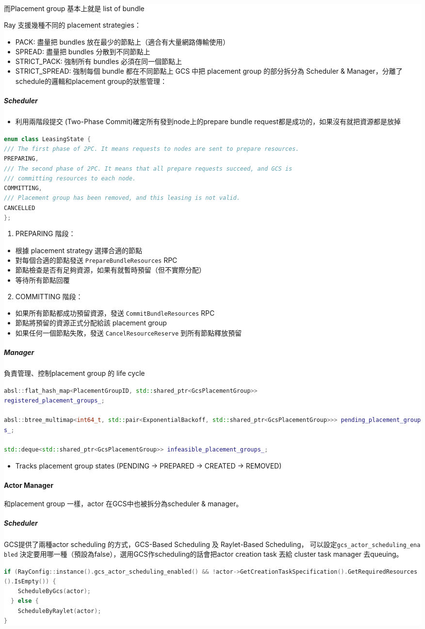 而Placement group 基本上就是 list of bundle

Ray 支援幾種不同的 placement strategies：
- PACK: 盡量把 bundles 放在最少的節點上（適合有大量網路傳輸使用）
- SPREAD: 盡量把 bundles 分散到不同節點上
- STRICT_PACK: 強制所有 bundles 必須在同一個節點上
- STRICT_SPREAD: 強制每個 bundle 都在不同節點上
GCS 中把 placement group 的部分拆分為 Scheduler & Manager，分離了schedule的邏輯和placement group的狀態管理：
##### Scheduler
-  利用兩階段提交 (Two-Phase Commit)確定所有發到node上的prepare bundle request都是成功的，如果沒有就把資源都是放掉
  ```cpp
enum class LeasingState {
  /// The first phase of 2PC. It means requests to nodes are sent to prepare resources.
  PREPARING,
  /// The second phase of 2PC. It means that all prepare requests succeed, and GCS is
  /// committing resources to each node.
  COMMITTING,
  /// Placement group has been removed, and this leasing is not valid.
  CANCELLED
};
```
1. PREPARING 階段：
- 根據 placement strategy 選擇合適的節點
- 對每個合適的節點發送 `PrepareBundleResources` RPC
- 節點檢查是否有足夠資源，如果有就暫時預留（但不實際分配）
- 等待所有節點回覆
2. COMMITTING 階段：
- 如果所有節點都成功預留資源，發送 `CommitBundleResources` RPC
- 節點將預留的資源正式分配給該 placement group
- 如果任何一個節點失敗，發送 `CancelResourceReserve` 到所有節點釋放預留
##### Manager
負責管理、控制placement group 的 life cycle
```cpp
absl::flat_hash_map<PlacementGroupID, std::shared_ptr<GcsPlacementGroup>>
registered_placement_groups_;

absl::btree_multimap<int64_t, std::pair<ExponentialBackoff, std::shared_ptr<GcsPlacementGroup>>> pending_placement_groups_;

std::deque<std::shared_ptr<GcsPlacementGroup>> infeasible_placement_groups_;
```

- Tracks placement group states (PENDING → PREPARED → CREATED → REMOVED)
#### Actor Manager
和placement group 一樣，actor 在GCS中也被拆分為scheduler & manager。
##### Scheduler
GCS提供了兩種actor scheduling 的方式，GCS-Based Scheduling 及 Raylet-Based Scheduling， 可以設定`gcs_actor_scheduling_enabled` 決定要用哪一種（預設為false），選用GCS作scheduling的話會把actor creation task 丟給 cluster task manager 去queuing。
```cpp
if (RayConfig::instance().gcs_actor_scheduling_enabled() && !actor->GetCreationTaskSpecification().GetRequiredResources().IsEmpty()) {
    ScheduleByGcs(actor);
  } else {
    ScheduleByRaylet(actor);
}
```
